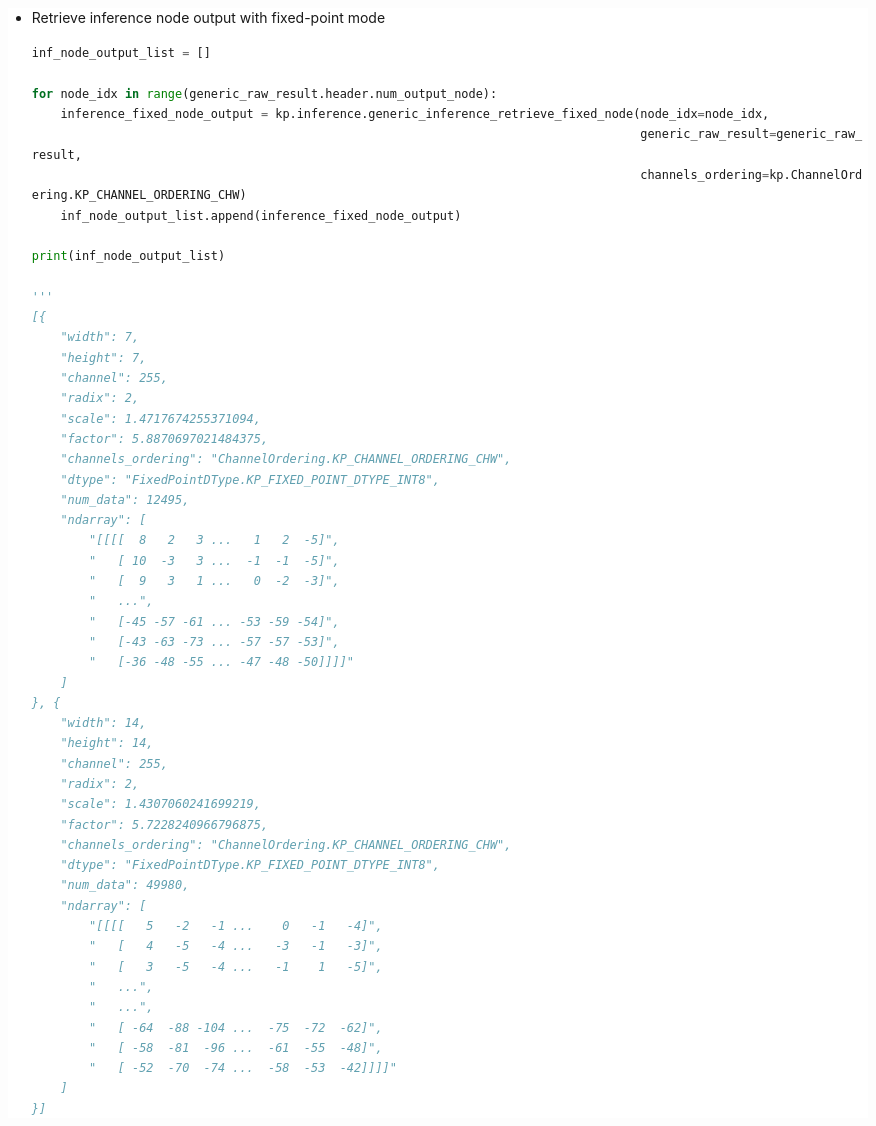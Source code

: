- Retrieve inference node output with fixed-point mode
    ```python
    inf_node_output_list = []

    for node_idx in range(generic_raw_result.header.num_output_node):
        inference_fixed_node_output = kp.inference.generic_inference_retrieve_fixed_node(node_idx=node_idx,
                                                                                         generic_raw_result=generic_raw_result,
                                                                                         channels_ordering=kp.ChannelOrdering.KP_CHANNEL_ORDERING_CHW)
        inf_node_output_list.append(inference_fixed_node_output)

    print(inf_node_output_list)

    '''
    [{
        "width": 7,
        "height": 7,
        "channel": 255,
        "radix": 2,
        "scale": 1.4717674255371094,
        "factor": 5.8870697021484375,
        "channels_ordering": "ChannelOrdering.KP_CHANNEL_ORDERING_CHW",
        "dtype": "FixedPointDType.KP_FIXED_POINT_DTYPE_INT8",
        "num_data": 12495,
        "ndarray": [
            "[[[[  8   2   3 ...   1   2  -5]",
            "   [ 10  -3   3 ...  -1  -1  -5]",
            "   [  9   3   1 ...   0  -2  -3]",
            "   ...",
            "   [-45 -57 -61 ... -53 -59 -54]",
            "   [-43 -63 -73 ... -57 -57 -53]",
            "   [-36 -48 -55 ... -47 -48 -50]]]]"
        ]
    }, {
        "width": 14,
        "height": 14,
        "channel": 255,
        "radix": 2,
        "scale": 1.4307060241699219,
        "factor": 5.7228240966796875,
        "channels_ordering": "ChannelOrdering.KP_CHANNEL_ORDERING_CHW",
        "dtype": "FixedPointDType.KP_FIXED_POINT_DTYPE_INT8",
        "num_data": 49980,
        "ndarray": [
            "[[[[   5   -2   -1 ...    0   -1   -4]",
            "   [   4   -5   -4 ...   -3   -1   -3]",
            "   [   3   -5   -4 ...   -1    1   -5]",
            "   ...",
            "   ...",
            "   [ -64  -88 -104 ...  -75  -72  -62]",
            "   [ -58  -81  -96 ...  -61  -55  -48]",
            "   [ -52  -70  -74 ...  -58  -53  -42]]]]"
        ]
    }]
    ```
